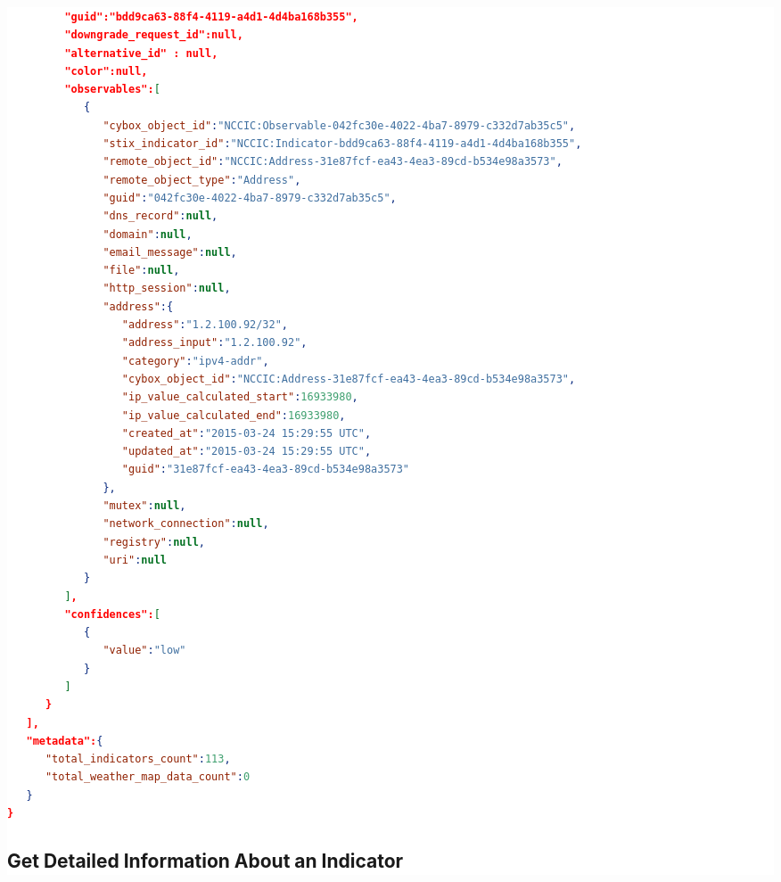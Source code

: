 ```json
         "guid":"bdd9ca63-88f4-4119-a4d1-4d4ba168b355",
         "downgrade_request_id":null,
         "alternative_id" : null,
         "color":null,
         "observables":[  
            {  
               "cybox_object_id":"NCCIC:Observable-042fc30e-4022-4ba7-8979-c332d7ab35c5",
               "stix_indicator_id":"NCCIC:Indicator-bdd9ca63-88f4-4119-a4d1-4d4ba168b355",
               "remote_object_id":"NCCIC:Address-31e87fcf-ea43-4ea3-89cd-b534e98a3573",
               "remote_object_type":"Address",
               "guid":"042fc30e-4022-4ba7-8979-c332d7ab35c5",
               "dns_record":null,
               "domain":null,
               "email_message":null,
               "file":null,
               "http_session":null,
               "address":{  
                  "address":"1.2.100.92/32",
                  "address_input":"1.2.100.92",
                  "category":"ipv4-addr",
                  "cybox_object_id":"NCCIC:Address-31e87fcf-ea43-4ea3-89cd-b534e98a3573",
                  "ip_value_calculated_start":16933980,
                  "ip_value_calculated_end":16933980,
                  "created_at":"2015-03-24 15:29:55 UTC",
                  "updated_at":"2015-03-24 15:29:55 UTC",
                  "guid":"31e87fcf-ea43-4ea3-89cd-b534e98a3573"
               },
               "mutex":null,
               "network_connection":null,
               "registry":null,
               "uri":null
            }
         ],
         "confidences":[  
            {  
               "value":"low"
            }
         ]
      }
   ],
   "metadata":{  
      "total_indicators_count":113,
      "total_weather_map_data_count":0
   }
}
```



## Get Detailed Information About an Indicator
